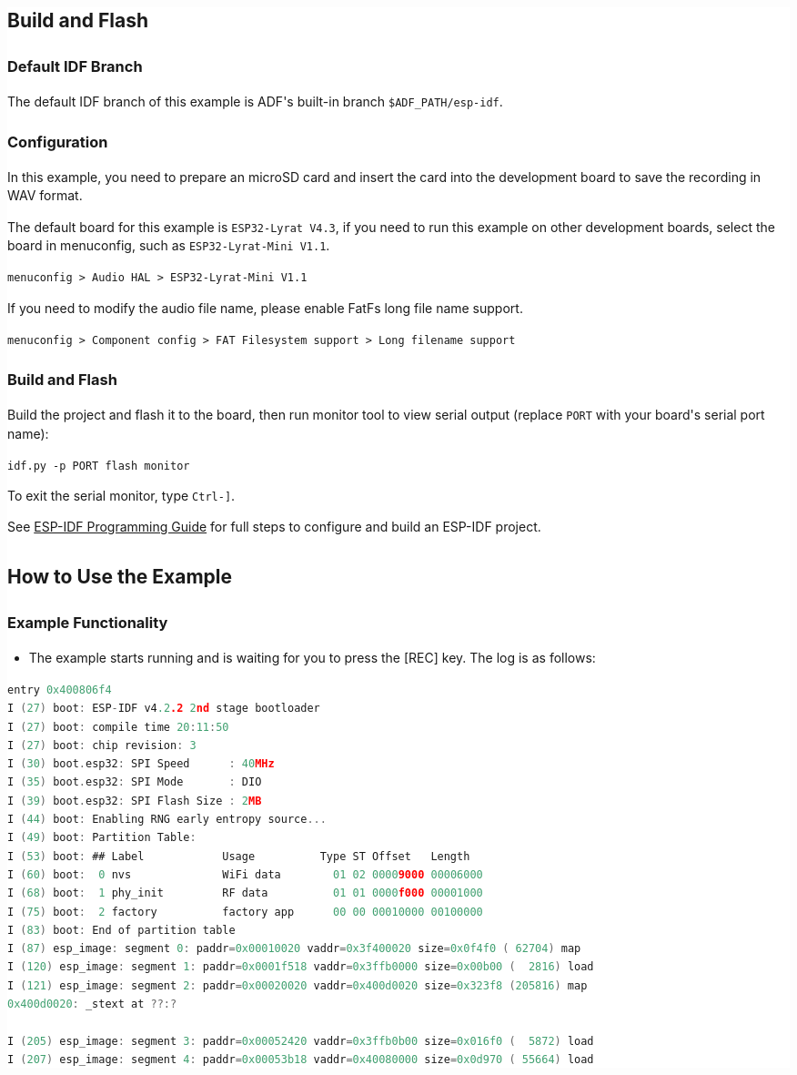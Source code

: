 
## Build and Flash


### Default IDF Branch

The default IDF branch of this example is ADF's built-in branch `$ADF_PATH/esp-idf`.


### Configuration

In this example, you need to prepare an microSD card and insert the card into the development board to save the recording in WAV format.

The default board for this example is `ESP32-Lyrat V4.3`, if you need to run this example on other development boards, select the board in menuconfig, such as `ESP32-Lyrat-Mini V1.1`.

```
menuconfig > Audio HAL > ESP32-Lyrat-Mini V1.1
```

If you need to modify the audio file name, please enable FatFs long file name support.

```
menuconfig > Component config > FAT Filesystem support > Long filename support
```

### Build and Flash

Build the project and flash it to the board, then run monitor tool to view serial output (replace `PORT` with your board's serial port name):

```
idf.py -p PORT flash monitor
```

To exit the serial monitor, type ``Ctrl-]``.

See [ESP-IDF Programming Guide](https://docs.espressif.com/projects/esp-idf/en/release-v4.2/esp32/index.html) for full steps to configure and build an ESP-IDF project.

## How to Use the Example

### Example Functionality

- The example starts running and is waiting for you to press the [REC] key. The log is as follows:

```c
entry 0x400806f4
I (27) boot: ESP-IDF v4.2.2 2nd stage bootloader
I (27) boot: compile time 20:11:50
I (27) boot: chip revision: 3
I (30) boot.esp32: SPI Speed      : 40MHz
I (35) boot.esp32: SPI Mode       : DIO
I (39) boot.esp32: SPI Flash Size : 2MB
I (44) boot: Enabling RNG early entropy source...
I (49) boot: Partition Table:
I (53) boot: ## Label            Usage          Type ST Offset   Length
I (60) boot:  0 nvs              WiFi data        01 02 00009000 00006000
I (68) boot:  1 phy_init         RF data          01 01 0000f000 00001000
I (75) boot:  2 factory          factory app      00 00 00010000 00100000
I (83) boot: End of partition table
I (87) esp_image: segment 0: paddr=0x00010020 vaddr=0x3f400020 size=0x0f4f0 ( 62704) map
I (120) esp_image: segment 1: paddr=0x0001f518 vaddr=0x3ffb0000 size=0x00b00 (  2816) load
I (121) esp_image: segment 2: paddr=0x00020020 vaddr=0x400d0020 size=0x323f8 (205816) map
0x400d0020: _stext at ??:?

I (205) esp_image: segment 3: paddr=0x00052420 vaddr=0x3ffb0b00 size=0x016f0 (  5872) load
I (207) esp_image: segment 4: paddr=0x00053b18 vaddr=0x40080000 size=0x0d970 ( 55664) load
```
